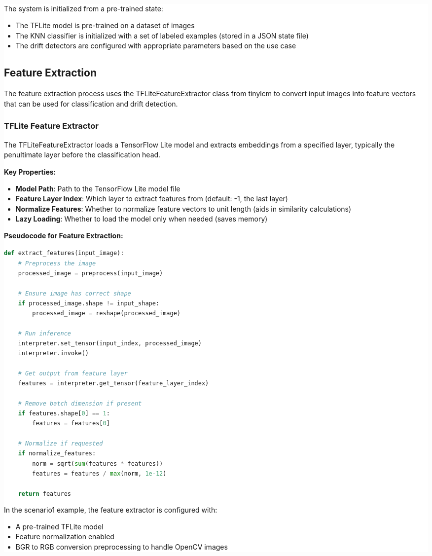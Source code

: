 The system is initialized from a pre-trained state:
- The TFLite model is pre-trained on a dataset of images
- The KNN classifier is initialized with a set of labeled examples (stored in a JSON state file)
- The drift detectors are configured with appropriate parameters based on the use case

## Feature Extraction

The feature extraction process uses the TFLiteFeatureExtractor class from tinylcm to convert input images into feature vectors that can be used for classification and drift detection.

### TFLite Feature Extractor

The TFLiteFeatureExtractor loads a TensorFlow Lite model and extracts embeddings from a specified layer, typically the penultimate layer before the classification head.

**Key Properties:**
- **Model Path**: Path to the TensorFlow Lite model file
- **Feature Layer Index**: Which layer to extract features from (default: -1, the last layer)
- **Normalize Features**: Whether to normalize feature vectors to unit length (aids in similarity calculations)
- **Lazy Loading**: Whether to load the model only when needed (saves memory)

**Pseudocode for Feature Extraction:**

```python
def extract_features(input_image):
    # Preprocess the image
    processed_image = preprocess(input_image)
    
    # Ensure image has correct shape
    if processed_image.shape != input_shape:
        processed_image = reshape(processed_image)
    
    # Run inference
    interpreter.set_tensor(input_index, processed_image)
    interpreter.invoke()
    
    # Get output from feature layer
    features = interpreter.get_tensor(feature_layer_index)
    
    # Remove batch dimension if present
    if features.shape[0] == 1:
        features = features[0]
    
    # Normalize if requested
    if normalize_features:
        norm = sqrt(sum(features * features))
        features = features / max(norm, 1e-12)
    
    return features
```

In the scenario1 example, the feature extractor is configured with:
- A pre-trained TFLite model
- Feature normalization enabled
- BGR to RGB conversion preprocessing to handle OpenCV images
